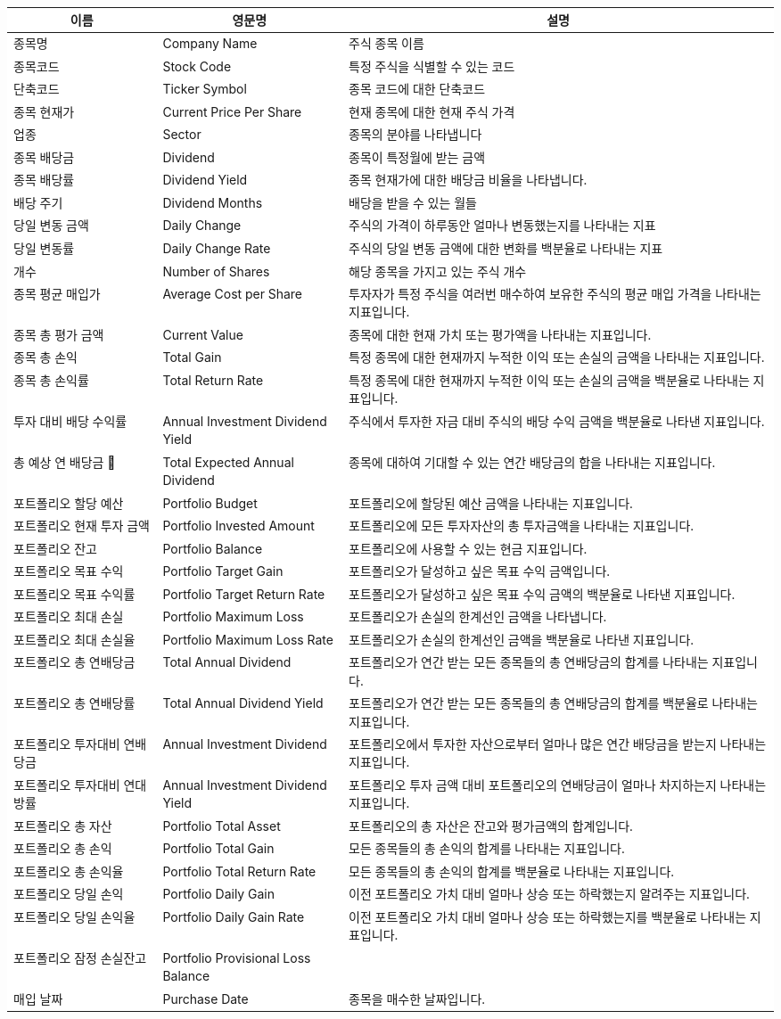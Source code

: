 

| 이름                         | 영문명                             | 설명                                                                                     |
| ---------------------------- | ---------------------------------- | ---------------------------------------------------------------------------------------- |
| 종목명                       | Company Name                       | 주식 종목 이름                                                                           |
| 종목코드                     | Stock Code                         | 특정 주식을 식별할 수 있는 코드                                                          |
| 단축코드                     | Ticker Symbol                      | 종목 코드에 대한 단축코드                                                                |
| 종목 현재가                  | Current Price Per Share            | 현재 종목에 대한 현재 주식 가격                                                          |
| 업종                         | Sector                             | 종목의 분야를 나타냅니다                                                                 |
| 종목 배당금                  | Dividend                           | 종목이 특정월에 받는 금액                                                                |
| 종목 배당률                  | Dividend Yield                     | 종목 현재가에 대한 배당금 비율을 나타냅니다.                                             |
| 배당 주기                    | Dividend Months                    | 배당을 받을 수 있는 월들                                                                 |
| 당일 변동 금액               | Daily Change                       | 주식의 가격이 하루동안 얼마나 변동했는지를 나타내는 지표                                 |
| 당일 변동률                  | Daily Change Rate                  | 주식의 당일 변동 금액에 대한 변화를 백분율로 나타내는 지표                               |
| 개수                         | Number of Shares                   | 해당 종목을 가지고 있는 주식 개수                                                        |
| 종목 평균 매입가             | Average Cost per Share             | 투자자가 특정 주식을 여러번 매수하여 보유한 주식의 평균 매입 가격을 나타내는 지표입니다. |
| 종목 총 평가 금액            | Current Value                      | 종목에 대한 현재 가치 또는 평가액을 나타내는 지표입니다.                                 |
| 종목 총 손익                 | Total Gain                         | 특정 종목에 대한 현재까지 누적한 이익 또는 손실의 금액을 나타내는 지표입니다.            |
| 종목 총 손익률               | Total Return Rate                  | 특정 종목에 대한 현재까지 누적한 이익 또는 손실의 금액을 백분율로 나타내는 지표입니다.   |
| 투자 대비 배당 수익률        | Annual Investment Dividend Yield   | 주식에서 투자한 자금 대비 주식의 배당 수익 금액을 백분율로 나타낸 지표입니다.            |
| 총 예상 연 배당금           | Total Expected Annual Dividend     | 종목에 대하여 기대할 수 있는 연간 배당금의 합을 나타내는 지표입니다.                     |
| 포트폴리오 할당 예산         | Portfolio Budget                   | 포트폴리오에 할당된 예산 금액을 나타내는 지표입니다.                                     |
| 포트폴리오 현재 투자 금액    | Portfolio Invested Amount          | 포트폴리오에 모든 투자자산의 총 투자금액을 나타내는 지표입니다.                          |
| 포트폴리오 잔고              | Portfolio Balance                  | 포트폴리오에 사용할 수 있는 현금 지표입니다.                                             |
| 포트폴리오 목표 수익         | Portfolio Target Gain              | 포트폴리오가 달성하고 싶은 목표 수익 금액입니다.                                         |
| 포트폴리오 목표 수익률       | Portfolio Target Return Rate       | 포트폴리오가 달성하고 싶은 목표 수익 금액의 백분율로 나타낸 지표입니다.                  |
| 포트폴리오 최대 손실         | Portfolio Maximum Loss             | 포트폴리오가 손실의 한계선인 금액을 나타냅니다.                                          |
| 포트폴리오 최대 손실율       | Portfolio Maximum Loss Rate        | 포트폴리오가 손실의 한계선인 금액을 백분율로 나타낸 지표입니다.                          |
| 포트폴리오 총 연배당금       | Total Annual Dividend              | 포트폴리오가 연간 받는 모든 종목들의 총 연배당금의 합계를 나타내는 지표입니다.           |
| 포트폴리오 총 연배당률       | Total Annual Dividend Yield        | 포트폴리오가 연간 받는 모든 종목들의 총 연배당금의 합계를 백분율로 나타내는 지표입니다.  |
| 포트폴리오 투자대비 연배당금 | Annual Investment Dividend         | 포트폴리오에서 투자한 자산으로부터 얼마나 많은 연간 배당금을 받는지 나타내는 지표입니다. |
| 포트폴리오 투자대비 연대방률 | Annual Investment Dividend Yield   | 포트폴리오 투자 금액 대비 포트폴리오의 연배당금이 얼마나 차지하는지 나타내는 지표입니다. |
| 포트폴리오 총 자산           | Portfolio Total Asset              | 포트폴리오의 총 자산은 잔고와 평가금액의 합계입니다.                                                                                         |
| 포트폴리오 총 손익           | Portfolio Total Gain               | 모든 종목들의 총 손익의 합계를 나타내는 지표입니다.                                      |
| 포트폴리오 총 손익율         | Portfolio Total Return Rate        | 모든 종목들의 총 손익의 합계를 백분율로 나타내는 지표입니다.                             |
| 포트폴리오 당일 손익         | Portfolio Daily Gain               | 이전 포트폴리오 가치 대비 얼마나 상승 또는 하락했는지 알려주는 지표입니다.               |
| 포트폴리오 당일 손익율       | Portfolio Daily Gain Rate          | 이전 포트폴리오 가치 대비 얼마나 상승 또는 하락했는지를 백분율로 나타내는 지표입니다.    |
| 포트폴리오 잠정 손실잔고     | Portfolio Provisional Loss Balance |                                                                                          |
| 매입 날짜                    | Purchase Date                      | 종목을 매수한 날짜입니다.                                                                |